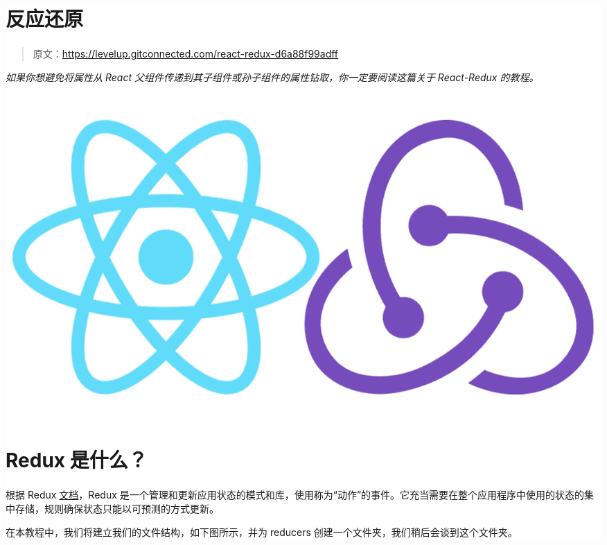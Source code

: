 # 反应还原

> 原文：<https://levelup.gitconnected.com/react-redux-d6a88f99adff>

*如果你想避免将属性从 React 父组件传递到其子组件或孙子组件的属性钻取，你一定要阅读这篇关于 React-Redux 的教程。*

![](img/65c351d1bcff99dd0f278d92b122fdaf.png)

# Redux 是什么？

根据 Redux [文档](https://redux.js.org/tutorials/essentials/part-1-overview-concepts)，Redux 是一个管理和更新应用状态的模式和库，使用称为“动作”的事件。它充当需要在整个应用程序中使用的状态的集中存储，规则确保状态只能以可预测的方式更新。

在本教程中，我们将建立我们的文件结构，如下图所示，并为 reducers 创建一个文件夹，我们稍后会谈到这个文件夹。
